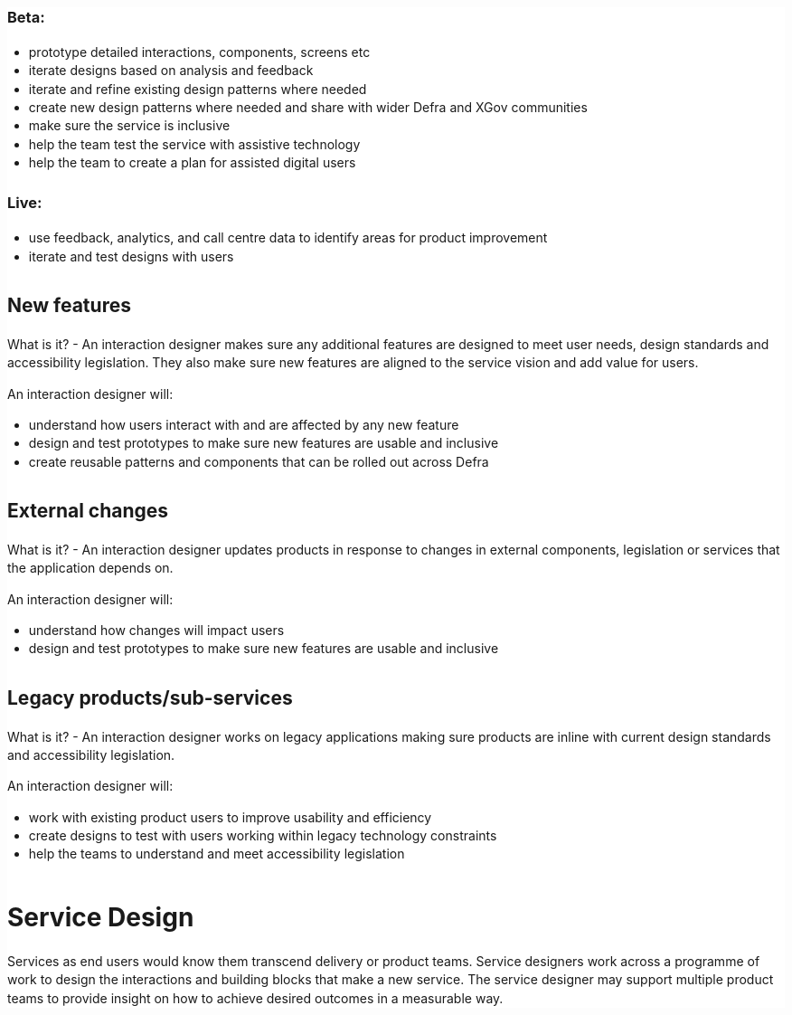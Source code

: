### Beta:

* prototype detailed interactions, components, screens etc
* iterate designs based on analysis and feedback
* iterate and refine existing design patterns where needed
* create new design patterns where needed and share with wider Defra and XGov communities
* make sure the service is inclusive
* help the team test the service with assistive technology
* help the team to create a plan for assisted digital users

### Live:

* use feedback, analytics, and call centre data to identify areas for product improvement
* iterate and test designs with users


## New features

What is it? - An interaction designer makes sure any additional features are designed to meet user needs, design standards and accessibility legislation. They also make sure new features are aligned to the service vision and add value for users.

An interaction designer will:

* understand how users interact with and are affected by any new feature
* design and test prototypes to make sure new features are usable and inclusive
* create reusable patterns and components that can be rolled out across Defra

## External changes

What is it? - An interaction designer updates products in response to changes in external components, legislation or services that the application depends on.

An interaction designer will:

* understand how changes will impact users
* design and test prototypes to make sure new features are usable and inclusive

## Legacy products/sub-services

What is it? - An interaction designer works on legacy applications making sure products are inline with current design standards and accessibility legislation.

An interaction designer will:

* work with existing product users to improve usability and efficiency
* create designs to test with users working within legacy technology constraints
* help the teams to understand and meet accessibility legislation



# Service Design

Services as end users would know them transcend delivery or product teams. Service designers work across a programme of work to design the interactions and building blocks that make a new service. The service designer may support multiple product teams to provide insight on how to achieve desired outcomes in a measurable way.
